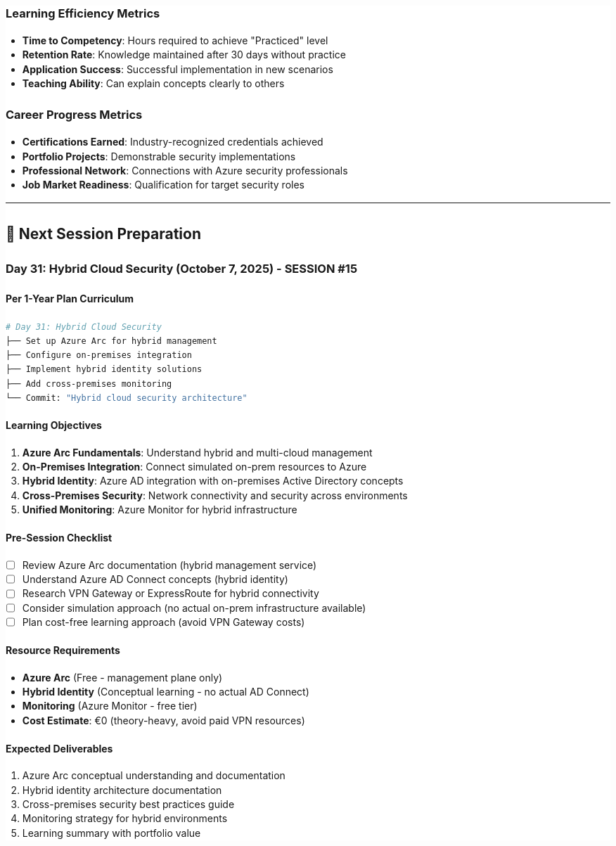 ### Learning Efficiency Metrics
- **Time to Competency**: Hours required to achieve "Practiced" level
- **Retention Rate**: Knowledge maintained after 30 days without practice
- **Application Success**: Successful implementation in new scenarios
- **Teaching Ability**: Can explain concepts clearly to others

### Career Progress Metrics
- **Certifications Earned**: Industry-recognized credentials achieved
- **Portfolio Projects**: Demonstrable security implementations
- **Professional Network**: Connections with Azure security professionals
- **Job Market Readiness**: Qualification for target security roles

---

## 🎯 Next Session Preparation

### Day 31: Hybrid Cloud Security (October 7, 2025) - SESSION #15

#### Per 1-Year Plan Curriculum
```bash
# Day 31: Hybrid Cloud Security
├── Set up Azure Arc for hybrid management
├── Configure on-premises integration
├── Implement hybrid identity solutions
├── Add cross-premises monitoring
└── Commit: "Hybrid cloud security architecture"
```

#### Learning Objectives
1. **Azure Arc Fundamentals**: Understand hybrid and multi-cloud management
2. **On-Premises Integration**: Connect simulated on-prem resources to Azure
3. **Hybrid Identity**: Azure AD integration with on-premises Active Directory concepts
4. **Cross-Premises Security**: Network connectivity and security across environments
5. **Unified Monitoring**: Azure Monitor for hybrid infrastructure

#### Pre-Session Checklist
- [ ] Review Azure Arc documentation (hybrid management service)
- [ ] Understand Azure AD Connect concepts (hybrid identity)
- [ ] Research VPN Gateway or ExpressRoute for hybrid connectivity
- [ ] Consider simulation approach (no actual on-prem infrastructure available)
- [ ] Plan cost-free learning approach (avoid VPN Gateway costs)

#### Resource Requirements
- **Azure Arc** (Free - management plane only)
- **Hybrid Identity** (Conceptual learning - no actual AD Connect)
- **Monitoring** (Azure Monitor - free tier)
- **Cost Estimate**: €0 (theory-heavy, avoid paid VPN resources)

#### Expected Deliverables
1. Azure Arc conceptual understanding and documentation
2. Hybrid identity architecture documentation
3. Cross-premises security best practices guide
4. Monitoring strategy for hybrid environments
5. Learning summary with portfolio value
